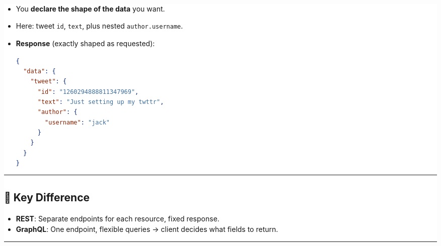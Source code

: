   * You **declare the shape of the data** you want.
  * Here: tweet `id`, `text`, plus nested `author.username`.

* **Response** (exactly shaped as requested):

  ```json
  {
    "data": {
      "tweet": {
        "id": "1260294888811347969",
        "text": "Just setting up my twttr",
        "author": {
          "username": "jack"
        }
      }
    }
  }
  ```

---

## 🔑 Key Difference

* **REST**: Separate endpoints for each resource, fixed response.
* **GraphQL**: One endpoint, flexible queries → client decides what fields to return.

---


